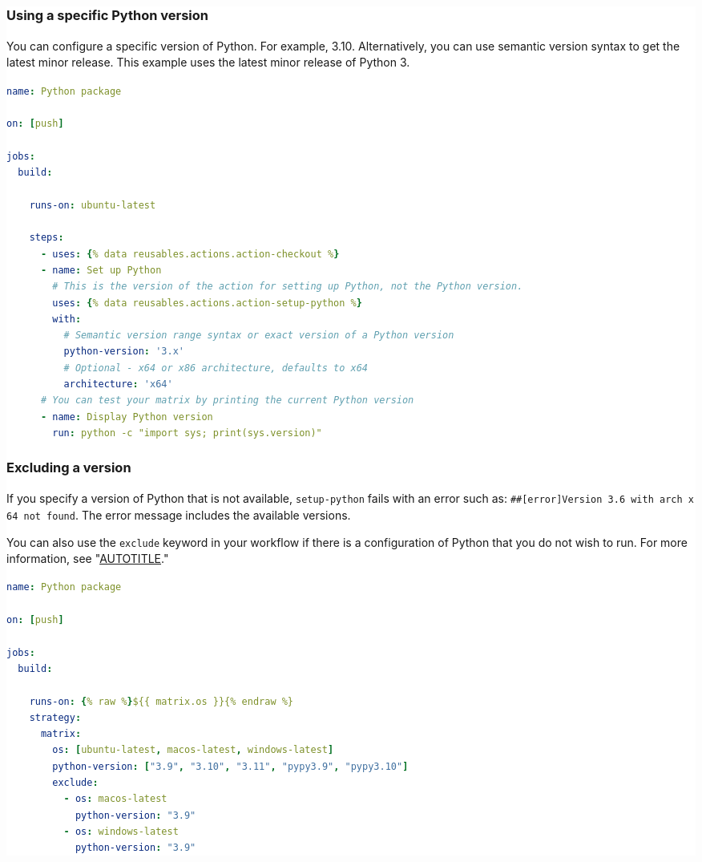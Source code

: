 ### Using a specific Python version

You can configure a specific version of Python. For example, 3.10. Alternatively, you can use semantic version syntax to get the latest minor release. This example uses the latest minor release of Python 3.

```yaml copy
name: Python package

on: [push]

jobs:
  build:

    runs-on: ubuntu-latest

    steps:
      - uses: {% data reusables.actions.action-checkout %}
      - name: Set up Python
        # This is the version of the action for setting up Python, not the Python version.
        uses: {% data reusables.actions.action-setup-python %}
        with:
          # Semantic version range syntax or exact version of a Python version
          python-version: '3.x'
          # Optional - x64 or x86 architecture, defaults to x64
          architecture: 'x64'
      # You can test your matrix by printing the current Python version
      - name: Display Python version
        run: python -c "import sys; print(sys.version)"
```

### Excluding a version

If you specify a version of Python that is not available, `setup-python` fails with an error such as: `##[error]Version 3.6 with arch x64 not found`. The error message includes the available versions.

You can also use the `exclude` keyword in your workflow if there is a configuration of Python that you do not wish to run. For more information, see "[AUTOTITLE](/actions/using-workflows/workflow-syntax-for-github-actions#jobsjob_idstrategy)."

```yaml copy
name: Python package

on: [push]

jobs:
  build:

    runs-on: {% raw %}${{ matrix.os }}{% endraw %}
    strategy:
      matrix:
        os: [ubuntu-latest, macos-latest, windows-latest]
        python-version: ["3.9", "3.10", "3.11", "pypy3.9", "pypy3.10"]
        exclude:
          - os: macos-latest
            python-version: "3.9"
          - os: windows-latest
            python-version: "3.9"
```
